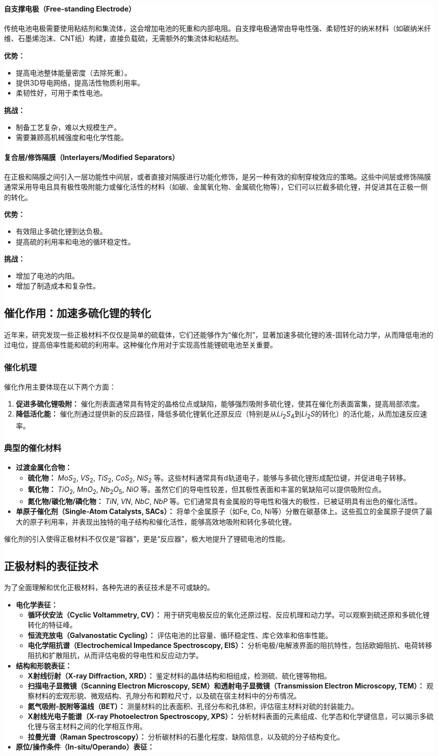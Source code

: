 #### 自支撑电极（Free-standing Electrode）

传统电池电极需要使用粘结剂和集流体，这会增加电池的死重和内部电阻。自支撑电极通常由导电性强、柔韧性好的纳米材料（如碳纳米纤维、石墨烯泡沫、CNT纸）构建，直接负载硫，无需额外的集流体和粘结剂。

**优势：**
*   提高电池整体能量密度（去除死重）。
*   提供3D导电网络，提高活性物质利用率。
*   柔韧性好，可用于柔性电池。

**挑战：**
*   制备工艺复杂，难以大规模生产。
*   需要兼顾高机械强度和电化学性能。

#### 复合层/修饰隔膜（Interlayers/Modified Separators）

在正极和隔膜之间引入一层功能性中间层，或者直接对隔膜进行功能化修饰，是另一种有效的抑制穿梭效应的策略。这些中间层或修饰隔膜通常采用导电且具有极性吸附能力或催化活性的材料（如碳、金属氧化物、金属硫化物等），它们可以拦截多硫化锂，并促进其在正极一侧的转化。

**优势：**
*   有效阻止多硫化锂到达负极。
*   提高硫的利用率和电池的循环稳定性。

**挑战：**
*   增加了电池的内阻。
*   增加了制造成本和复杂性。

## 催化作用：加速多硫化锂的转化

近年来，研究发现一些正极材料不仅仅是简单的硫载体，它们还能够作为“催化剂”，显著加速多硫化锂的液-固转化动力学，从而降低电池的过电位，提高倍率性能和硫的利用率。这种催化作用对于实现高性能锂硫电池至关重要。

### 催化机理

催化作用主要体现在以下两个方面：

1.  **促进多硫化锂吸附：** 催化剂表面通常具有特定的晶格位点或缺陷，能够强烈吸附多硫化锂，使其在催化剂表面富集，提高局部浓度。
2.  **降低活化能：** 催化剂通过提供新的反应路径，降低多硫化锂氧化还原反应（特别是从$Li_2S_4$到$Li_2S$的转化）的活化能，从而加速反应速率。

### 典型的催化材料

*   **过渡金属化合物：**
    *   **硫化物：** $MoS_2$, $VS_2$, $TiS_2$, $CoS_2$, $NiS_2$ 等。这些材料通常具有d轨道电子，能够与多硫化锂形成配位键，并促进电子转移。
    *   **氧化物：** $TiO_2$, $MnO_2$, $Nb_2O_5$, $NiO$ 等。虽然它们的导电性较差，但其极性表面和丰富的氧缺陷可以提供吸附位点。
    *   **氮化物/碳化物/磷化物：** $TiN$, $VN$, $NbC$, $NbP$ 等。它们通常具有金属般的导电性和强大的极性，已被证明具有出色的催化活性。
*   **单原子催化剂（Single-Atom Catalysts, SACs）：** 将单个金属原子（如Fe, Co, Ni等）分散在碳基体上。这些孤立的金属原子提供了最大的原子利用率，并表现出独特的电子结构和催化活性，能够高效地吸附和转化多硫化锂。

催化剂的引入使得正极材料不仅仅是“容器”，更是“反应器”，极大地提升了锂硫电池的性能。

## 正极材料的表征技术

为了全面理解和优化正极材料，各种先进的表征技术是不可或缺的。

*   **电化学表征：**
    *   **循环伏安法（Cyclic Voltammetry, CV）：** 用于研究电极反应的氧化还原过程、反应机理和动力学。可以观察到硫还原和多硫化锂转化的特征峰。
    *   **恒流充放电（Galvanostatic Cycling）：** 评估电池的比容量、循环稳定性、库仑效率和倍率性能。
    *   **电化学阻抗谱（Electrochemical Impedance Spectroscopy, EIS）：** 分析电极/电解液界面的阻抗特性，包括欧姆阻抗、电荷转移阻抗和扩散阻抗，从而评估电极的导电性和反应动力学。
*   **结构和形貌表征：**
    *   **X射线衍射（X-ray Diffraction, XRD）：** 鉴定材料的晶体结构和相组成，检测硫、硫化锂等物相。
    *   **扫描电子显微镜（Scanning Electron Microscopy, SEM）和透射电子显微镜（Transmission Electron Microscopy, TEM）：** 观察材料的宏观形貌、微观结构、孔隙分布和颗粒尺寸，以及硫在宿主材料中的分布情况。
    *   **氮气吸附-脱附等温线（BET）：** 测量材料的比表面积、孔径分布和孔体积，评估宿主材料对硫的封装能力。
    *   **X射线光电子能谱（X-ray Photoelectron Spectroscopy, XPS）：** 分析材料表面的元素组成、化学态和化学键信息，可以揭示多硫化锂与宿主材料之间的化学相互作用。
    *   **拉曼光谱（Raman Spectroscopy）：** 分析碳材料的石墨化程度、缺陷信息，以及硫的分子结构变化。
*   **原位/操作条件（In-situ/Operando）表征：**